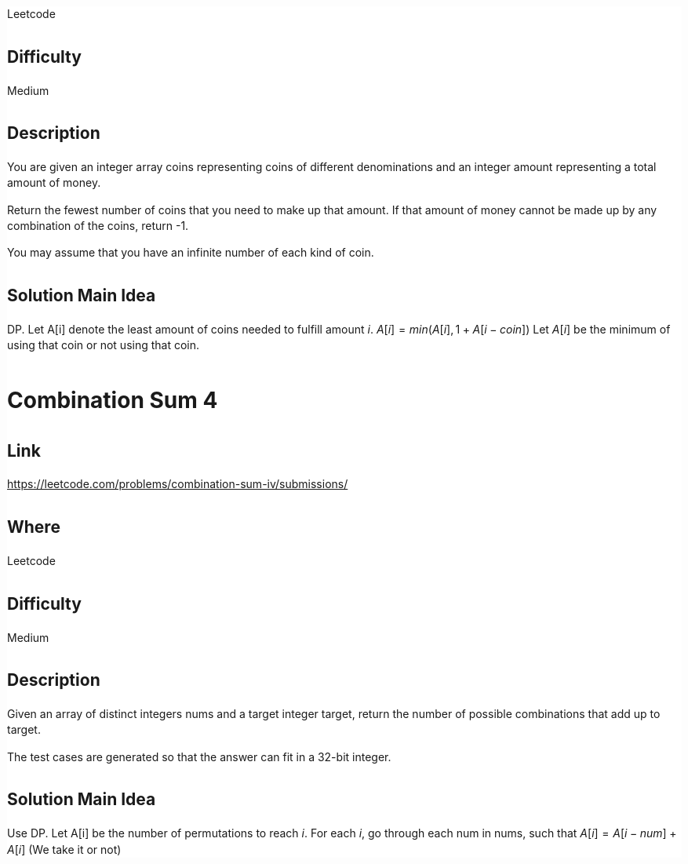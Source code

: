 Leetcode

## Difficulty

Medium

## Description

You are given an integer array coins representing coins of different
denominations and an integer amount representing a total amount of
money.

Return the fewest number of coins that you need to make up that amount.
If that amount of money cannot be made up by any combination of the
coins, return -1.

You may assume that you have an infinite number of each kind of coin.

## Solution Main Idea

DP. Let A\[i\] denote the least amount of coins needed to fulfill amount
$i$. $A[i] = min(A[i], 1+A[i-coin])$ Let $A[i]$ be the minimum of using
that coin or not using that coin.

# Combination Sum 4

## Link

https://leetcode.com/problems/combination-sum-iv/submissions/

## Where

Leetcode

## Difficulty

Medium

## Description

Given an array of distinct integers nums and a target integer target,
return the number of possible combinations that add up to target.

The test cases are generated so that the answer can fit in a 32-bit
integer.

## Solution Main Idea

Use DP. Let A\[i\] be the number of permutations to reach $i$. For each
$i$, go through each num in nums, such that $A[i] = A[i - num] + A[i]$
(We take it or not)

